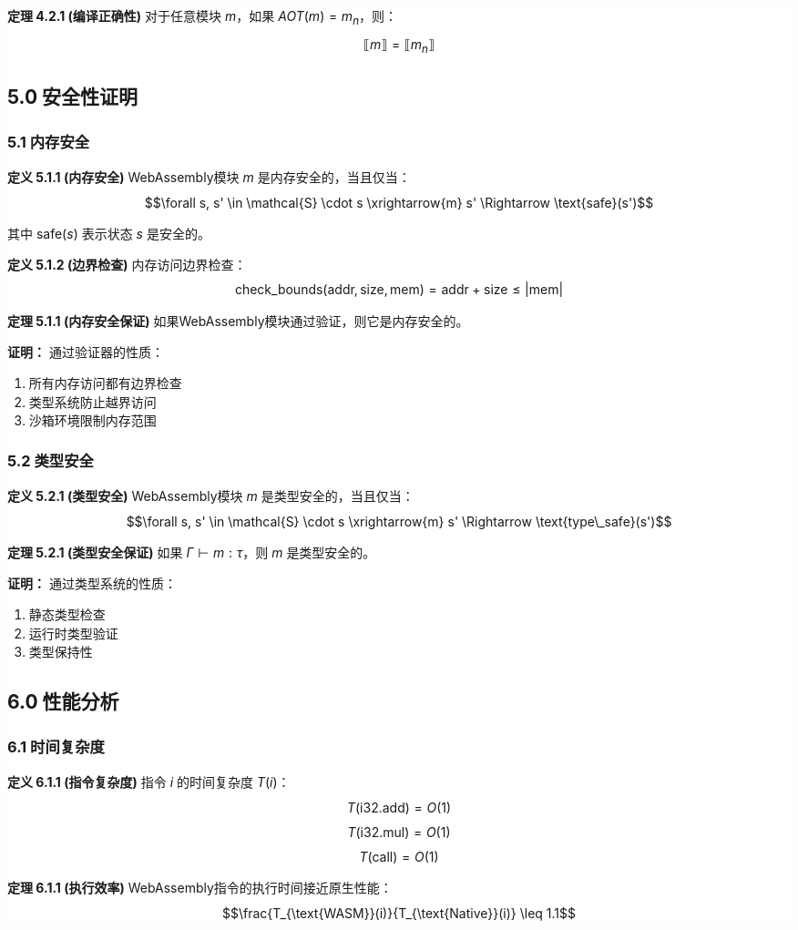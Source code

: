 **定理 4.2.1 (编译正确性)**
对于任意模块 $m$，如果 $AOT(m) = m_n$，则：
$$\llbracket m \rrbracket = \llbracket m_n \rrbracket$$

## 5.0 安全性证明

### 5.1 内存安全

**定义 5.1.1 (内存安全)**
WebAssembly模块 $m$ 是内存安全的，当且仅当：
$$\forall s, s' \in \mathcal{S} \cdot s \xrightarrow{m} s' \Rightarrow \text{safe}(s')$$

其中 $\text{safe}(s)$ 表示状态 $s$ 是安全的。

**定义 5.1.2 (边界检查)**
内存访问边界检查：
$$\text{check\_bounds}(\text{addr}, \text{size}, \text{mem}) = \text{addr} + \text{size} \leq |\text{mem}|$$

**定理 5.1.1 (内存安全保证)**
如果WebAssembly模块通过验证，则它是内存安全的。

**证明：** 通过验证器的性质：
1. 所有内存访问都有边界检查
2. 类型系统防止越界访问
3. 沙箱环境限制内存范围

### 5.2 类型安全

**定义 5.2.1 (类型安全)**
WebAssembly模块 $m$ 是类型安全的，当且仅当：
$$\forall s, s' \in \mathcal{S} \cdot s \xrightarrow{m} s' \Rightarrow \text{type\_safe}(s')$$

**定理 5.2.1 (类型安全保证)**
如果 $\Gamma \vdash m : \tau$，则 $m$ 是类型安全的。

**证明：** 通过类型系统的性质：
1. 静态类型检查
2. 运行时类型验证
3. 类型保持性

## 6.0 性能分析

### 6.1 时间复杂度

**定义 6.1.1 (指令复杂度)**
指令 $i$ 的时间复杂度 $T(i)$：
$$T(\text{i32.add}) = O(1)$$
$$T(\text{i32.mul}) = O(1)$$
$$T(\text{call}) = O(1)$$

**定理 6.1.1 (执行效率)**
WebAssembly指令的执行时间接近原生性能：
$$\frac{T_{\text{WASM}}(i)}{T_{\text{Native}}(i)} \leq 1.1$$
